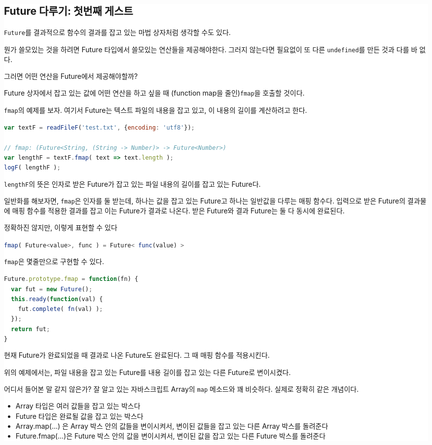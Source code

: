 ## Future 다루기: 첫번째 게스트

`Future`를 결과적으로 함수의 결과를 잡고 있는 마법 상자처럼 생각할 수도 있다.

뭔가 쓸모있는 것을 하려면 Future 타입에서 쓸모있는 연산들을 제공해야한다. 그러지 않는다면
필요없이 또 다른 `undefined`를 만든 것과 다를 바 없다.

그러면 어떤 연산을 Future에서 제공해야할까?

Future 상자에서 잡고 있는 값에 어떤 연산을 하고 싶을 때 (function map을 줄인)`fmap`을 호출할 
것이다.

`fmap`의 예제를 보자. 여기서 Future는 텍스트 파일의 내용을 잡고 있고, 이 내용의 길이를 계산하려고 
한다.

``` js
var textF = readFileF('test.txt', {encoding: 'utf8'});

// fmap: (Future<String, (String -> Number)> -> Future<Number>)
var lengthF = textF.fmap( text => text.length );
logF( lengthF );
```

`lengthF`의 뜻은 인자로 받은 Future가 잡고 있는 파일 내용의 길이를 잡고 있는 Future다.

일반화를 해보자면, `fmap`은 인자를 둘 받는데, 하나는 값을 잡고 있는 Future고 하나는 일반값을 
다루는 매핑 함수다. 입력으로 받은 Future의 결과물에 매핑 함수를 적용한 결과를 잡고 이는 Future가 
결과로 나온다. 받은 Future와 결과 Future는 둘 다 동시에 완료된다.

정확하진 않지만, 이렇게 표현할 수 있다

``` js
fmap( Future<value>, func ) = Future< func(value) >
```

`fmap`은 몇줄만으로 구현할 수 있다.

``` js
Future.prototype.fmap = function(fn) {
  var fut = new Future();
  this.ready(function(val) {
    fut.complete( fn(val) );
  });
  return fut;
}
```

현재 Future가 완료되었을 때 결과로 나온 Future도 완료된다. 그 때 매핑 함수를 적용시킨다.

위의 예제에서는, 파일 내용을 잡고 있는 Future를 내용 길이를 잡고 있는 다른 Future로 변이시켰다.

어디서 들어본 말 같지 않은가? 잘 알고 있는 자바스크립트 Array의 `map` 메소드와 꽤 비슷하다. 
실제로 정확히 같은 개념이다.

- Array  타입은 여러 값들을 잡고 있는 박스다
- Future 타입은 완료될 값을 잡고 있는 박스다
- Array.map(...) 은 Array 박스 안의 값들을 변이시켜서, 변이된 값들을 잡고 있는 다른 Array 박스를 돌려준다
- Future.fmap(...)은 Future 박스 안의 값을 변이시켜서, 변이된 값을 잡고 있는 다른 Future 박스를 돌려준다
